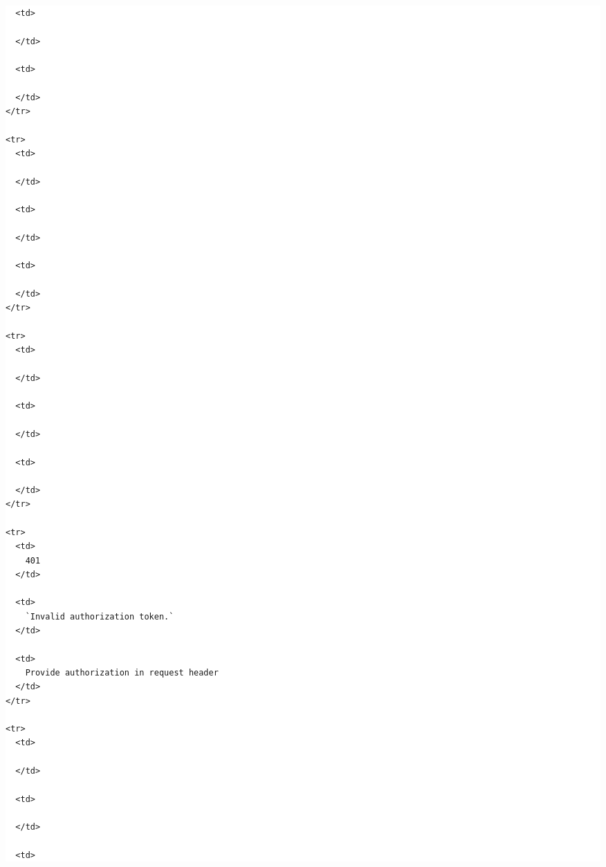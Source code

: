       <td>

      </td>

      <td>

      </td>
    </tr>

    <tr>
      <td>

      </td>

      <td>

      </td>

      <td>

      </td>
    </tr>

    <tr>
      <td>

      </td>

      <td>

      </td>

      <td>

      </td>
    </tr>

    <tr>
      <td>
        401
      </td>

      <td>
        `Invalid authorization token.`
      </td>

      <td>
        Provide authorization in request header
      </td>
    </tr>

    <tr>
      <td>

      </td>

      <td>

      </td>

      <td>
